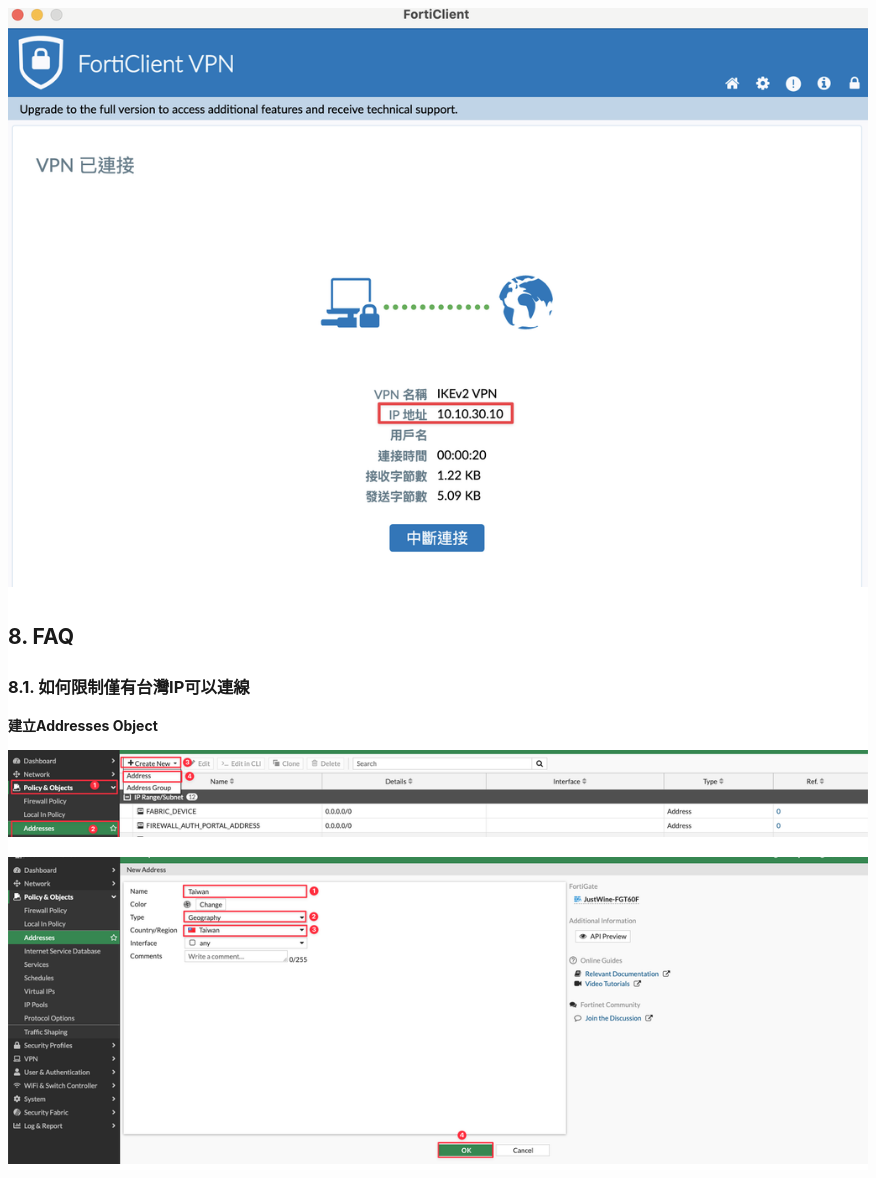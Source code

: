 ![Finish](images/img-19.png)

<div class="page-break"/>

## 8. FAQ

### 8.1. 如何限制僅有台灣IP可以連線

**建立Addresses Object**

![Create New](images/img-20.png)

![New Address](images/img-21.png)
